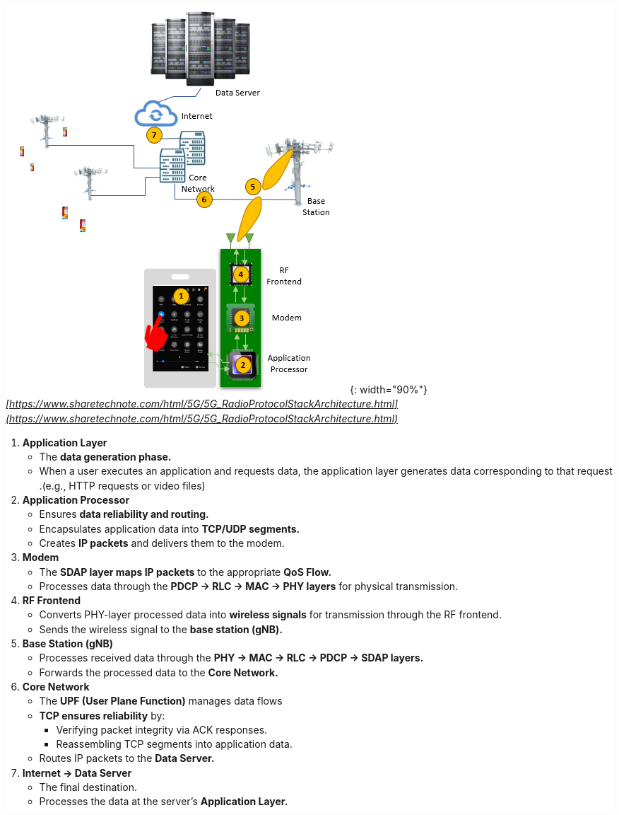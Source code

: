 ![ul_message_flow](../assets/img/posts/2025-01-22-communication-network-02/image_1.png){: width="90%"}_[https://www.sharetechnote.com/html/5G/5G_RadioProtocolStackArchitecture.html](https://www.sharetechnote.com/html/5G/5G_RadioProtocolStackArchitecture.html)_

1. **Application Layer**
    - The **data generation phase.**
    - When a user executes an application and requests data, the application layer generates data corresponding to that request .(e.g., HTTP requests or video files)
2. **Application Processor**
    - Ensures **data reliability and routing.**
    - Encapsulates application data into **TCP/UDP segments.**
    - Creates **IP packets** and delivers them to the modem.
3. **Modem**
    - The **SDAP layer maps IP packets** to the appropriate **QoS Flow.**
    - Processes data through the **PDCP → RLC → MAC → PHY layers** for physical transmission.
4. **RF Frontend**
    - Converts PHY-layer processed data into **wireless signals** for transmission through the RF frontend.
    - Sends the wireless signal to the **base station (gNB).**
5. **Base Station (gNB)**
    - Processes received data through the **PHY → MAC → RLC → PDCP → SDAP layers.**
    - Forwards the processed data to the **Core Network.**
6. **Core Network**
    - The **UPF (User Plane Function)** manages data flows
    - **TCP ensures reliability** by:
        - Verifying packet integrity via ACK responses.
        - Reassembling TCP segments into application data.
    - Routes IP packets to the **Data Server.**
7. **Internet → Data Server**
    - The final destination.
    - Processes the data at the server’s **Application Layer.**
